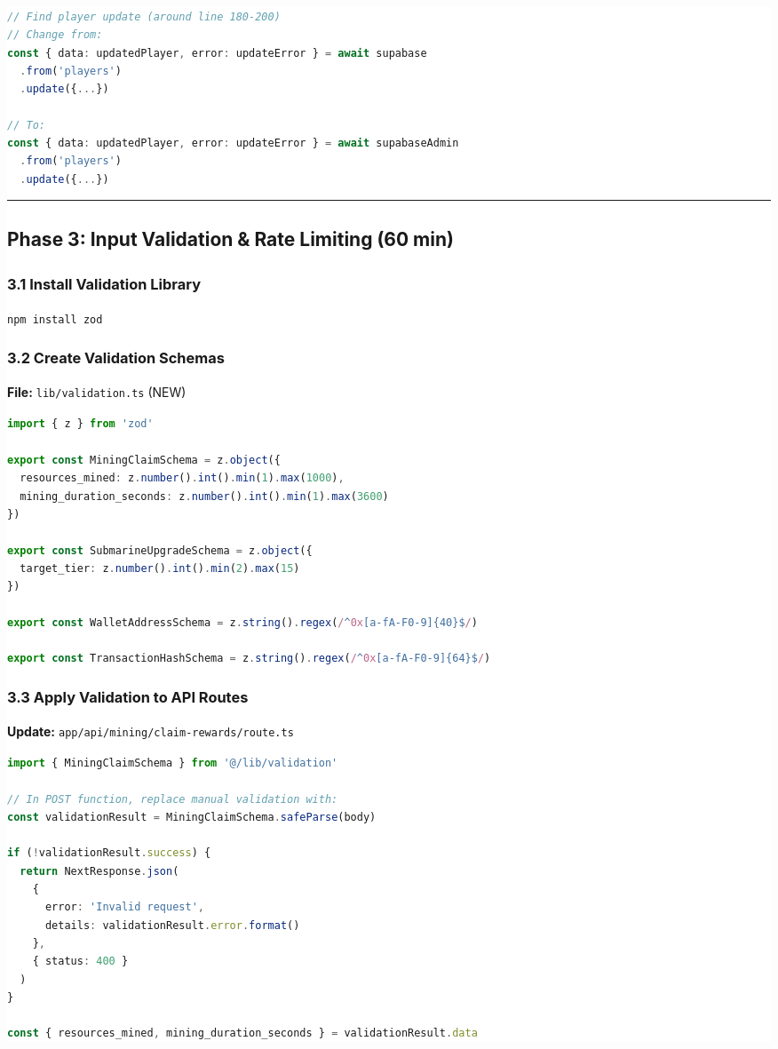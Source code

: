 ```typescript
// Find player update (around line 180-200)
// Change from:
const { data: updatedPlayer, error: updateError } = await supabase
  .from('players')
  .update({...})

// To:
const { data: updatedPlayer, error: updateError } = await supabaseAdmin
  .from('players')
  .update({...})
```

---

## Phase 3: Input Validation & Rate Limiting (60 min)

### 3.1 Install Validation Library

```bash
npm install zod
```

### 3.2 Create Validation Schemas

**File:** `lib/validation.ts` (NEW)

```typescript
import { z } from 'zod'

export const MiningClaimSchema = z.object({
  resources_mined: z.number().int().min(1).max(1000),
  mining_duration_seconds: z.number().int().min(1).max(3600)
})

export const SubmarineUpgradeSchema = z.object({
  target_tier: z.number().int().min(2).max(15)
})

export const WalletAddressSchema = z.string().regex(/^0x[a-fA-F0-9]{40}$/)

export const TransactionHashSchema = z.string().regex(/^0x[a-fA-F0-9]{64}$/)
```

### 3.3 Apply Validation to API Routes

**Update:** `app/api/mining/claim-rewards/route.ts`

```typescript
import { MiningClaimSchema } from '@/lib/validation'

// In POST function, replace manual validation with:
const validationResult = MiningClaimSchema.safeParse(body)

if (!validationResult.success) {
  return NextResponse.json(
    { 
      error: 'Invalid request',
      details: validationResult.error.format()
    },
    { status: 400 }
  )
}

const { resources_mined, mining_duration_seconds } = validationResult.data
```
